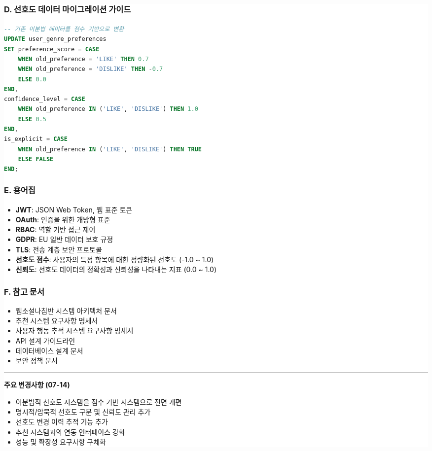 ### D. 선호도 데이터 마이그레이션 가이드

```sql
-- 기존 이분법 데이터를 점수 기반으로 변환
UPDATE user_genre_preferences
SET preference_score = CASE
    WHEN old_preference = 'LIKE' THEN 0.7
    WHEN old_preference = 'DISLIKE' THEN -0.7
    ELSE 0.0
END,
confidence_level = CASE
    WHEN old_preference IN ('LIKE', 'DISLIKE') THEN 1.0
    ELSE 0.5
END,
is_explicit = CASE
    WHEN old_preference IN ('LIKE', 'DISLIKE') THEN TRUE
    ELSE FALSE
END;
```

### E. 용어집

- **JWT**: JSON Web Token, 웹 표준 토큰
- **OAuth**: 인증을 위한 개방형 표준
- **RBAC**: 역할 기반 접근 제어
- **GDPR**: EU 일반 데이터 보호 규정
- **TLS**: 전송 계층 보안 프로토콜
- **선호도 점수**: 사용자의 특정 항목에 대한 정량화된 선호도 (-1.0 ~ 1.0)
- **신뢰도**: 선호도 데이터의 정확성과 신뢰성을 나타내는 지표 (0.0 ~ 1.0)

### F. 참고 문서

- 웹소설나침반 시스템 아키텍처 문서
- 추천 시스템 요구사항 명세서
- 사용자 행동 추적 시스템 요구사항 명세서
- API 설계 가이드라인
- 데이터베이스 설계 문서
- 보안 정책 문서

---

**주요 변경사항 (07-14)**

- 이분법적 선호도 시스템을 점수 기반 시스템으로 전면 개편
- 명시적/암묵적 선호도 구분 및 신뢰도 관리 추가
- 선호도 변경 이력 추적 기능 추가
- 추천 시스템과의 연동 인터페이스 강화
- 성능 및 확장성 요구사항 구체화
